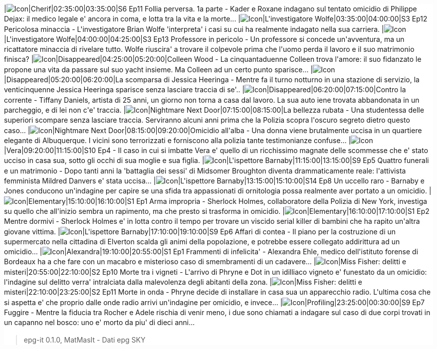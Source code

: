 |![Icon](https://guidatv.sky.it/uuid/intrattenimento_cover_oiOcEGjG-.png)|Cherif|02:35:00|03:35:00|S6 Ep11 Follia perversa. 1a parte - Kader e Roxane indagano sul tentato omicidio di Philippe Dejax: il medico legale e&#039; ancora in coma, e lotta tra la vita e la morte...
|![Icon](https://guidatv.sky.it/uuid/intrattenimento_cover_oiOcEGjG-.png)|L&#039;investigatore Wolfe|03:35:00|04:00:00|S3 Ep12 Pericolosa minaccia - L&#039;investigatore Brian Wolfe &#039;interpreta&#039; i casi su cui ha realmente indagato nella sua carriera.
|![Icon](https://guidatv.sky.it/uuid/intrattenimento_cover_oiOcEGjG-.png)|L&#039;investigatore Wolfe|04:00:00|04:25:00|S3 Ep13 Professore in pericolo - Un professore si concede un&#039;avventura, ma un ricattatore minaccia di rivelare tutto. Wolfe riuscira&#039; a trovare il colpevole prima che l&#039;uomo perda il lavoro e il suo matrimonio finisca?
|![Icon](https://guidatv.sky.it/uuid/intrattenimento_cover_oiOcEGjG-.png)|Disappeared|04:25:00|05:20:00|Colleen Wood - La cinquantaduenne Colleen trova l&#039;amore: il suo fidanzato le propone una vita da passare sul suo yacht insieme. Ma Colleen ad un certo punto sparisce...
|![Icon](https://guidatv.sky.it/uuid/intrattenimento_cover_oiOcEGjG-.png)|Disappeared|05:20:00|06:20:00|La scomparsa di Jessica Heeringa - Mentre fa il turno notturno in una stazione di servizio, la venticinquenne Jessica Heeringa sparisce senza lasciare traccia di se&#039;..
|![Icon](https://guidatv.sky.it/uuid/intrattenimento_cover_oiOcEGjG-.png)|Disappeared|06:20:00|07:15:00|Contro la corrente - Tiffany Daniels, artista di 25 anni, un giorno non torna a casa dal lavoro. La sua auto iene trovata abbandonata in un parcheggio, e di lei non c&#039;e&#039; traccia.
|![Icon](https://guidatv.sky.it/uuid/intrattenimento_cover_oiOcEGjG-.png)|Nightmare Next Door|07:15:00|08:15:00|La bellezza rubata - Una studentessa delle superiori scompare senza lasciare traccia. Serviranno alcuni anni prima che la Polizia scopra l&#039;oscuro segreto dietro questo caso...
|![Icon](https://guidatv.sky.it/uuid/intrattenimento_cover_oiOcEGjG-.png)|Nightmare Next Door|08:15:00|09:20:00|Omicidio all&#039;alba - Una donna viene brutalmente uccisa in un quartiere elegante di Albuquerque. I vicini sono terrorizzati e forniscono alla polizia tante testimonianze confuse...
|![Icon](https://guidatv.sky.it/uuid/intrattenimento_cover_oiOcEGjG-.png)|Vera|09:20:00|11:15:00|S10 Ep4 - Il caso in cui si imbatte Vera e&#039; quello di un ricchissimo magnate delle scommesse che e&#039; stato ucciso in casa sua, sotto gli occhi di sua moglie e sua figlia.
|![Icon](https://guidatv.sky.it/uuid/intrattenimento_cover_oiOcEGjG-.png)|L&#039;ispettore Barnaby|11:15:00|13:15:00|S9 Ep5 Quattro funerali e un matrimonio - Dopo tanti anni la &#039;battaglia dei sessi&#039; di Midsomer Broughton diventa drammaticamente reale: l&#039;attivista femminista Mildred Danvers e&#039; stata uccisa...
|![Icon](https://guidatv.sky.it/uuid/intrattenimento_cover_oiOcEGjG-.png)|L&#039;ispettore Barnaby|13:15:00|15:10:00|S14 Ep8 Un uccello raro - Barnaby e Jones conducono un&#039;indagine per capire se una sfida tra appassionati di ornitologia possa realmente aver portato a un omicidio.
|![Icon](https://guidatv.sky.it/uuid/intrattenimento_cover_oiOcEGjG-.png)|Elementary|15:10:00|16:10:00|S1 Ep1 Arma impropria - Sherlock Holmes, collaboratore della Polizia di New York, investiga su quello che all&#039;inizio sembra un rapimento, ma che presto si trasforma in omicidio.
|![Icon](https://guidatv.sky.it/uuid/intrattenimento_cover_oiOcEGjG-.png)|Elementary|16:10:00|17:10:00|S1 Ep2 Mentre dormivi - Sherlock Holmes e&#039; in lotta contro il tempo per trovare un viscido serial killer di bambini che ha rapito un&#039;altra giovane vittima.
|![Icon](https://guidatv.sky.it/uuid/intrattenimento_cover_oiOcEGjG-.png)|L&#039;ispettore Barnaby|17:10:00|19:10:00|S9 Ep6 Affari di contea - Il piano per la costruzione di un supermercato nella cittadina di Elverton scalda gli animi della popolazione, e potrebbe essere collegato addirittura ad un omicidio...
|![Icon](https://guidatv.sky.it/uuid/intrattenimento_cover_oiOcEGjG-.png)|Alexandra|19:10:00|20:55:00|S1 Ep1 Frammenti di infelicita&#039; - Alexandra Ehle, medico dell&#039;istituto forense di Bordeaux ha a che fare con un macabro e misterioso caso di smembramenti di un cadavere...
|![Icon](https://guidatv.sky.it/uuid/intrattenimento_cover_oiOcEGjG-.png)|Miss Fisher: delitti e misteri|20:55:00|22:10:00|S2 Ep10 Morte tra i vigneti - L&#039;arrivo di Phryne e Dot in un idilliaco vigneto e&#039; funestato da un omicidio: l&#039;indagine sul delitto verra&#039; intralciata dalla malevolenza degli abitanti della zona.
|![Icon](https://guidatv.sky.it/uuid/intrattenimento_cover_oiOcEGjG-.png)|Miss Fisher: delitti e misteri|22:10:00|23:25:00|S2 Ep11 Morte in onda - Phryne decide di installare in casa sua un apparecchio radio. L&#039;ultima cosa che si aspetta e&#039; che proprio dalle onde radio arrivi un&#039;indagine per omicidio, e invece...
|![Icon](https://guidatv.sky.it/uuid/intrattenimento_cover_oiOcEGjG-.png)|Profiling|23:25:00|00:30:00|S9 Ep7 Fuggire - Mentre la fiducia tra Rocher e Adele rischia di venir meno, i due sono chiamati a indagare sul caso di due corpi trovati in un capanno nel bosco: uno e&#039; morto da piu&#039; di dieci anni...



 > epg-it 0.1.0, MatMasIt - Dati epg SKY